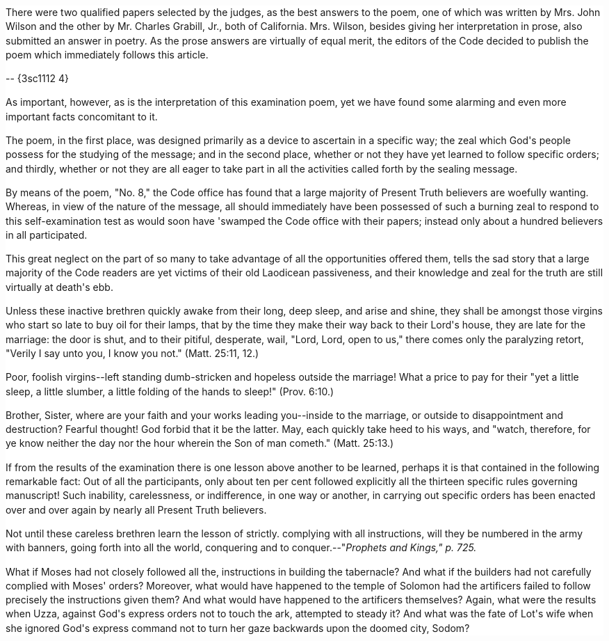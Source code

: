 There were two qualified papers selected by the judges, as the best answers to the poem, one of which was written by Mrs. John Wilson and the other by Mr. Charles Grabill, Jr., both of California. Mrs. Wilson, besides giving her interpretation in prose, also submitted an answer in poetry. As the prose answers are virtually of equal merit, the editors of the Code decided to publish the poem which immediately follows this article.

 -- {3sc1112 4}   
  
  As important, however, as is the interpretation of this examination poem, yet we have found some alarming and even more important facts concomitant to it.

The poem, in the first place, was designed primarily as a device to ascertain in a specific way; the zeal which God's people possess for the studying of the message; and in the second place, whether or not they have yet learned to follow specific orders; and thirdly, whether or not they are all eager to take part in all the activities called forth by the sealing message.

By means of the poem, "No. 8," the Code office has found that a large majority of Present Truth believers are woefully wanting. Whereas, in view of the nature of the message, all should immediately have been possessed of such a burning zeal to respond to this self-examination test as would soon have 'swamped the Code office with their papers; instead only about a hundred believers in all participated.

This great neglect on the part of so many to take advantage of all the opportunities offered them, tells the sad story that a large majority of the Code readers are yet victims of their old Laodicean passiveness, and their knowledge and zeal for the truth are still virtually at death's ebb.

Unless these inactive brethren quickly awake from their long, deep sleep, and arise and shine, they shall be amongst those virgins who start so late to buy oil for their lamps, that by the time they make their way back to their Lord's house, they are late for the marriage: the door is shut, and to their pitiful, desperate, wail, "Lord, Lord, open to us," there comes only the paralyzing retort, "Verily I say unto you, I know you not." (Matt. 25:11, 12.)

Poor, foolish virgins--left standing dumb-stricken and hopeless outside the marriage! What a price to pay for their "yet a little sleep, a little slumber, a little folding of the hands to sleep!" (Prov. 6:10.)

Brother, Sister, where are your faith and your works leading you--inside to the marriage, or outside to disappointment and destruction? Fearful thought! God forbid that it be the latter. May, each quickly take heed to his ways, and "watch, therefore, for ye know neither the day nor the hour wherein the Son of man cometh." (Matt. 25:13.)

If from the results of the examination there is one lesson above another to be learned, perhaps it is that contained in the following remarkable fact: Out of all the participants, only about ten per cent followed explicitly all the thirteen specific rules governing manuscript! Such inability, carelessness, or indifference, in one way or another, in carrying out specific orders has been enacted over and over again by nearly all Present Truth believers.

Not until these careless brethren learn the lesson of strictly. complying with all instructions, will they be numbered in the army with banners, going forth into all the world, conquering and to conquer.--"_Prophets and Kings," p. 725._

What if Moses had not closely followed all the, instructions in building the tabernacle? And what if the builders had not carefully complied with Moses' orders? Moreover, what would have happened to the temple of Solomon had the artificers failed to follow precisely the instructions given them? And what would have happened to the artificers themselves? Again, what were the results when Uzza, against God's express orders not to touch the ark, attempted to steady it? And what was the fate of Lot's wife when she ignored God's express command not to turn her gaze backwards upon the doomed city, Sodom?
